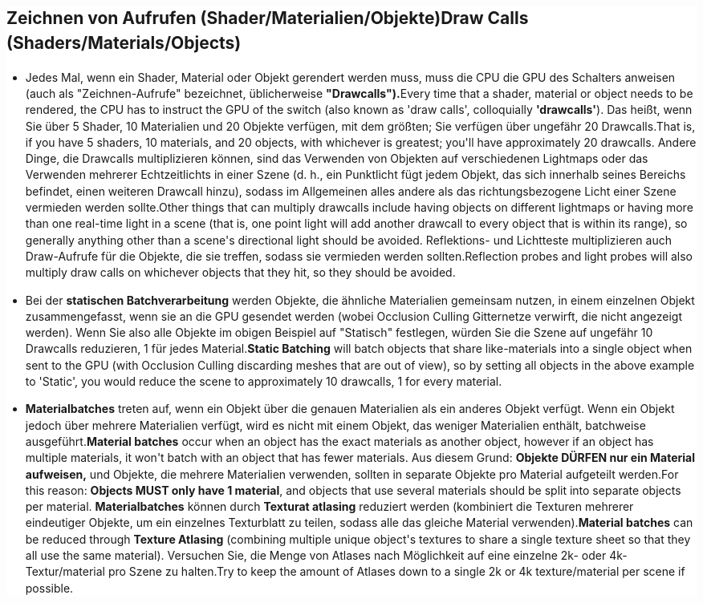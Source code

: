 ## <a name="draw-calls-shadersmaterialsobjects"></a><span data-ttu-id="b2e5e-135">**Zeichnen von Aufrufen (Shader/Materialien/Objekte)**</span><span class="sxs-lookup"><span data-stu-id="b2e5e-135">**Draw Calls (Shaders/Materials/Objects)**</span></span>

* <span data-ttu-id="b2e5e-136">Jedes Mal, wenn ein Shader, Material oder Objekt gerendert werden muss, muss die CPU die GPU des Schalters anweisen (auch als "Zeichnen-Aufrufe" bezeichnet, üblicherweise **"Drawcalls").**</span><span class="sxs-lookup"><span data-stu-id="b2e5e-136">Every time that a shader, material or object needs to be rendered, the CPU has to instruct the GPU of the switch (also known as 'draw calls', colloquially **'drawcalls'**).</span></span>  <span data-ttu-id="b2e5e-137">Das heißt, wenn Sie über 5 Shader, 10 Materialien und 20 Objekte verfügen, mit dem größten; Sie verfügen über ungefähr 20 Drawcalls.</span><span class="sxs-lookup"><span data-stu-id="b2e5e-137">That is, if you have 5 shaders, 10 materials, and 20 objects, with whichever is greatest; you'll have approximately 20 drawcalls.</span></span>  <span data-ttu-id="b2e5e-138">Andere Dinge, die Drawcalls multiplizieren können, sind das Verwenden von Objekten auf verschiedenen Lightmaps oder das Verwenden mehrerer Echtzeitlichts in einer Szene (d. h., ein Punktlicht fügt jedem Objekt, das sich innerhalb seines Bereichs befindet, einen weiteren Drawcall hinzu), sodass im Allgemeinen alles andere als das richtungsbezogene Licht einer Szene vermieden werden sollte.</span><span class="sxs-lookup"><span data-stu-id="b2e5e-138">Other things that can multiply drawcalls include having objects on different lightmaps or having more than one real-time light in a scene (that is, one point light will add another drawcall to every object that is within its range), so generally anything other than a scene's directional light should be avoided.</span></span>  <span data-ttu-id="b2e5e-139">Reflektions- und Lichtteste multiplizieren auch Draw-Aufrufe für die Objekte, die sie treffen, sodass sie vermieden werden sollten.</span><span class="sxs-lookup"><span data-stu-id="b2e5e-139">Reflection probes and light probes will also multiply draw calls on whichever objects that they hit, so they should be avoided.</span></span>

* <span data-ttu-id="b2e5e-140">Bei der **statischen Batchverarbeitung** werden Objekte, die ähnliche Materialien gemeinsam nutzen, in einem einzelnen Objekt zusammengefasst, wenn sie an die GPU gesendet werden (wobei Occlusion Culling Gitternetze verwirft, die nicht angezeigt werden). Wenn Sie also alle Objekte im obigen Beispiel auf "Statisch" festlegen, würden Sie die Szene auf ungefähr 10 Drawcalls reduzieren, 1 für jedes Material.</span><span class="sxs-lookup"><span data-stu-id="b2e5e-140">**Static Batching** will batch objects that share like-materials into a single object when sent to the GPU (with Occlusion Culling discarding meshes that are out of view), so by setting all objects in the above example to 'Static', you would reduce the scene to approximately 10 drawcalls, 1 for every material.</span></span> 

* <span data-ttu-id="b2e5e-141">**Materialbatches** treten auf, wenn ein Objekt über die genauen Materialien als ein anderes Objekt verfügt. Wenn ein Objekt jedoch über mehrere Materialien verfügt, wird es nicht mit einem Objekt, das weniger Materialien enthält, batchweise ausgeführt.</span><span class="sxs-lookup"><span data-stu-id="b2e5e-141">**Material batches** occur when an object has the exact materials as another object, however if an object has multiple materials, it won't batch with an object that has fewer materials.</span></span>  <span data-ttu-id="b2e5e-142">Aus diesem Grund: **Objekte DÜRFEN nur ein Material aufweisen,** und Objekte, die mehrere Materialien verwenden, sollten in separate Objekte pro Material aufgeteilt werden.</span><span class="sxs-lookup"><span data-stu-id="b2e5e-142">For this reason: **Objects MUST only have 1 material**, and objects that use several materials should be split into separate objects per material.</span></span>  <span data-ttu-id="b2e5e-143">**Materialbatches** können durch **Texturat atlasing** reduziert werden (kombiniert die Texturen mehrerer eindeutiger Objekte, um ein einzelnes Texturblatt zu teilen, sodass alle das gleiche Material verwenden).</span><span class="sxs-lookup"><span data-stu-id="b2e5e-143">**Material batches** can be reduced through **Texture Atlasing** (combining multiple unique object's textures to share a single texture sheet so that they all use the same material).</span></span>  <span data-ttu-id="b2e5e-144">Versuchen Sie, die Menge von Atlases nach Möglichkeit auf eine einzelne 2k- oder 4k-Textur/material pro Szene zu halten.</span><span class="sxs-lookup"><span data-stu-id="b2e5e-144">Try to keep the amount of Atlases down to a single 2k or 4k texture/material per scene if possible.</span></span>

